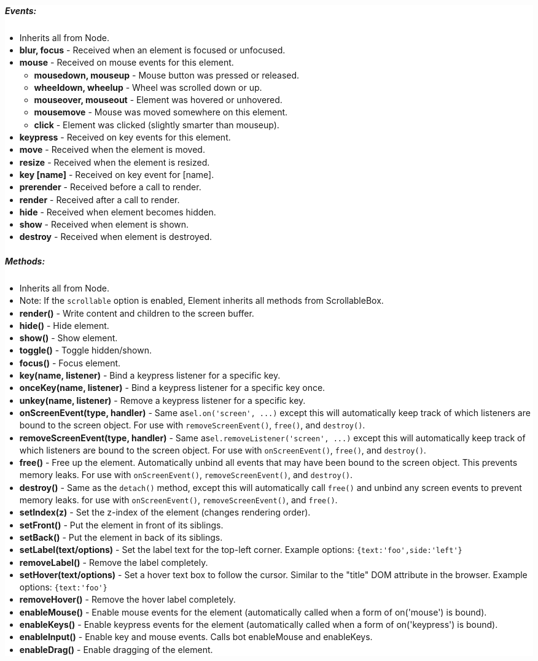 ##### Events:

- Inherits all from Node.
- **blur, focus** - Received when an element is focused or unfocused.
- **mouse** - Received on mouse events for this element.
  - **mousedown, mouseup** - Mouse button was pressed or released.
  - **wheeldown, wheelup** - Wheel was scrolled down or up.
  - **mouseover, mouseout** - Element was hovered or unhovered.
  - **mousemove** - Mouse was moved somewhere on this element.
  - **click** - Element was clicked (slightly smarter than mouseup).
- **keypress** - Received on key events for this element.
- **move** - Received when the element is moved.
- **resize** - Received when the element is resized.
- **key [name]** - Received on key event for [name].
- **prerender** - Received before a call to render.
- **render** - Received after a call to render.
- **hide** - Received when element becomes hidden.
- **show** - Received when element is shown.
- **destroy** - Received when element is destroyed.

##### Methods:

- Inherits all from Node.
- Note: If the `scrollable` option is enabled, Element inherits all methods
  from ScrollableBox.
- **render()** - Write content and children to the screen buffer.
- **hide()** - Hide element.
- **show()** - Show element.
- **toggle()** - Toggle hidden/shown.
- **focus()** - Focus element.
- **key(name, listener)** - Bind a keypress listener for a specific key.
- **onceKey(name, listener)** - Bind a keypress listener for a specific key
  once.
- **unkey(name, listener)** - Remove a keypress listener for a specific key.
- **onScreenEvent(type, handler)** - Same as`el.on('screen', ...)` except this
  will automatically keep track of which listeners are bound to the screen
  object. For use with `removeScreenEvent()`, `free()`, and `destroy()`.
- **removeScreenEvent(type, handler)** - Same as`el.removeListener('screen',
...)` except this will automatically keep track of which listeners are bound
  to the screen object. For use with `onScreenEvent()`, `free()`, and
  `destroy()`.
- **free()** - Free up the element. Automatically unbind all events that may
  have been bound to the screen object. This prevents memory leaks. For use
  with `onScreenEvent()`, `removeScreenEvent()`, and `destroy()`.
- **destroy()** - Same as the `detach()` method, except this will automatically
  call `free()` and unbind any screen events to prevent memory leaks. for use
  with `onScreenEvent()`, `removeScreenEvent()`, and `free()`.
- **setIndex(z)** - Set the z-index of the element (changes rendering order).
- **setFront()** - Put the element in front of its siblings.
- **setBack()** - Put the element in back of its siblings.
- **setLabel(text/options)** - Set the label text for the top-left corner.
  Example options: `{text:'foo',side:'left'}`
- **removeLabel()** - Remove the label completely.
- **setHover(text/options)** - Set a hover text box to follow the cursor.
  Similar to the "title" DOM attribute in the browser.
  Example options: `{text:'foo'}`
- **removeHover()** - Remove the hover label completely.
- **enableMouse()** - Enable mouse events for the element (automatically called
  when a form of on('mouse') is bound).
- **enableKeys()** - Enable keypress events for the element (automatically
  called when a form of on('keypress') is bound).
- **enableInput()** - Enable key and mouse events. Calls bot enableMouse and
  enableKeys.
- **enableDrag()** - Enable dragging of the element.

[slap]: https://github.com/slap-editor/slap
[contrib]: https://github.com/yaronn/blessed-contrib
[termui]: https://github.com/gizak/termui
[curses]: https://en.wikipedia.org/wiki/Curses_(programming_library)
[ncurses]: https://en.wikipedia.org/wiki/Ncurses
[urwid]: http://urwid.org/reference/index.html
[curses-ui]: http://search.cpan.org/~mdxi/Curses-UI-0.9609/lib/Curses/UI.pm
[termbox]: https://github.com/nsf/termbox-go
[ttystudio]: https://github.com/chjj/ttystudio#choosing-a-new-font-for-your-terminal-recording